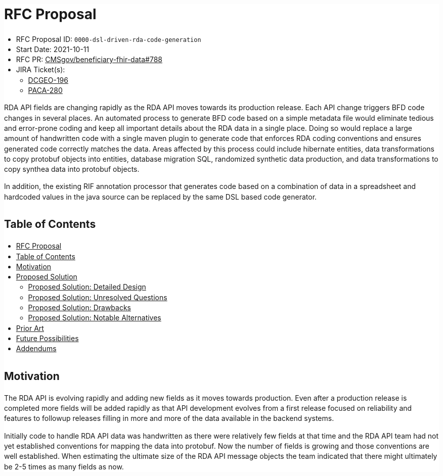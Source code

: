 # RFC Proposal
[RFC Proposal]: #rfc-proposal

* RFC Proposal ID: `0000-dsl-driven-rda-code-generation`
* Start Date: 2021-10-11
* RFC PR: [CMSgov/beneficiary-fhir-data#788](https://github.com/CMSgov/beneficiary-fhir-data/pull/788)
* JIRA Ticket(s):
  * [DCGEO-196](https://jira.cms.gov/browse/DCGEO-196)
  * [PACA-280](https://jira.cms.gov/browse/PACA-280)

RDA API fields are changing rapidly as the RDA API moves towards its production release.
Each API change triggers BFD code changes in several places.
An automated process to generate BFD code based on a simple metadata file would eliminate tedious and error-prone coding and keep all important details about the RDA data in a single place.
Doing so would replace a large amount of handwritten code with a single maven plugin to generate code that enforces RDA coding conventions and ensures generated code correctly matches the data.
Areas affected by this process could include hibernate entities, data transformations to copy protobuf objects into entities, database migration SQL, randomized synthetic data production, and data transformations to copy synthea data into protobuf objects.

In addition, the existing RIF annotation processor that generates code based on a combination of data in a spreadsheet and hardcoded values in the java source can be replaced by the same DSL based code generator.


## Table of Contents
[Table of Contents]: #table-of-contents

* [RFC Proposal](#rfc-proposal)
* [Table of Contents](#table-of-contents)
* [Motivation](#motivation)
* [Proposed Solution](#proposed-solution)
    * [Proposed Solution: Detailed Design](#proposed-solution-detailed-design)
    * [Proposed Solution: Unresolved Questions](#proposed-solution-unresolved-questions)
    * [Proposed Solution: Drawbacks](#proposed-solution-drawbacks)
    * [Proposed Solution: Notable Alternatives](#proposed-solution-notable-alternatives)
* [Prior Art](#prior-art)
* [Future Possibilities](#future-possibilities)
* [Addendums](#addendums)

## Motivation
[Motivation]: #motivation

The RDA API is evolving rapidly and adding new fields as it moves towards production.
Even after a production release is completed more fields will be added rapidly as that API development evolves from a first release focused on reliability and features to followup releases filling in more and more of the data available in the backend systems.

Initially code to handle RDA API data was handwritten as there were relatively few fields at that time and the RDA API team had not yet established conventions for mapping the data into protobuf.
Now the number of fields is growing and those conventions are well established.
When estimating the ultimate size of the RDA API message objects the team indicated that there might ultimately be 2-5 times as many fields as now.


[Proposed Solution]: #proposed-solution
[Proposed Solution: Detailed Design]: #proposed-solution-detailed-design
[Proposed Solution: Unresolved Questions]: #proposed-solution-unresolved-questions
[Proposed Solution: Drawbacks]: #proposed-solution-drawbacks
[Proposed Solution: Notable Alternatives]: #proposed-solution-notable-alternatives
[Prior Art]: #prior-art
[Future Possibilities]: #future-possibilities
[Addendums]: #addendums